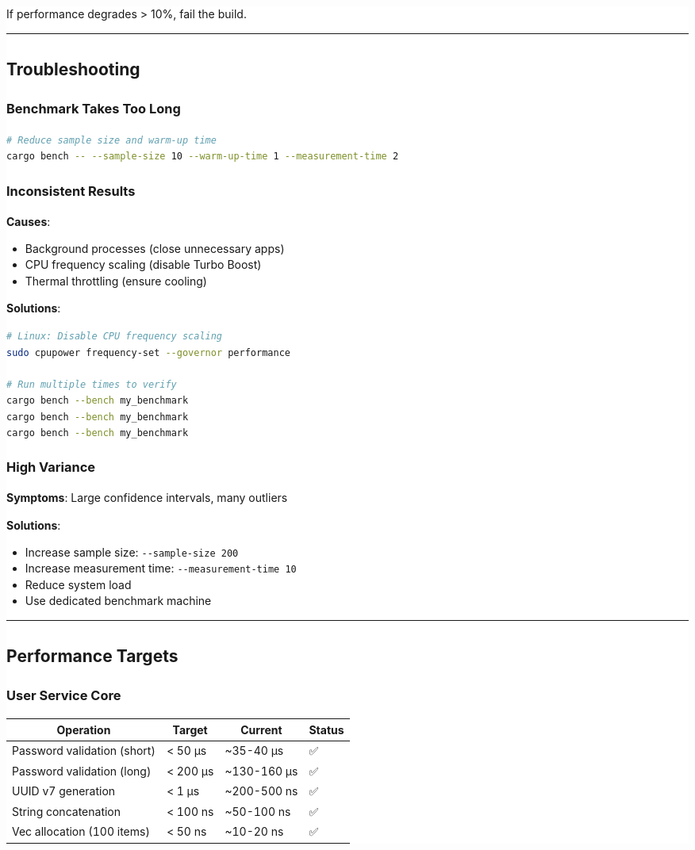 If performance degrades > 10%, fail the build.

---

## Troubleshooting

### Benchmark Takes Too Long

```bash
# Reduce sample size and warm-up time
cargo bench -- --sample-size 10 --warm-up-time 1 --measurement-time 2
```

### Inconsistent Results

**Causes**:
- Background processes (close unnecessary apps)
- CPU frequency scaling (disable Turbo Boost)
- Thermal throttling (ensure cooling)

**Solutions**:
```bash
# Linux: Disable CPU frequency scaling
sudo cpupower frequency-set --governor performance

# Run multiple times to verify
cargo bench --bench my_benchmark
cargo bench --bench my_benchmark
cargo bench --bench my_benchmark
```

### High Variance

**Symptoms**: Large confidence intervals, many outliers

**Solutions**:
- Increase sample size: `--sample-size 200`
- Increase measurement time: `--measurement-time 10`
- Reduce system load
- Use dedicated benchmark machine

---

## Performance Targets

### User Service Core

| Operation | Target | Current | Status |
|-----------|--------|---------|--------|
| Password validation (short) | < 50 µs | ~35-40 µs | ✅ |
| Password validation (long) | < 200 µs | ~130-160 µs | ✅ |
| UUID v7 generation | < 1 µs | ~200-500 ns | ✅ |
| String concatenation | < 100 ns | ~50-100 ns | ✅ |
| Vec allocation (100 items) | < 50 ns | ~10-20 ns | ✅ |
